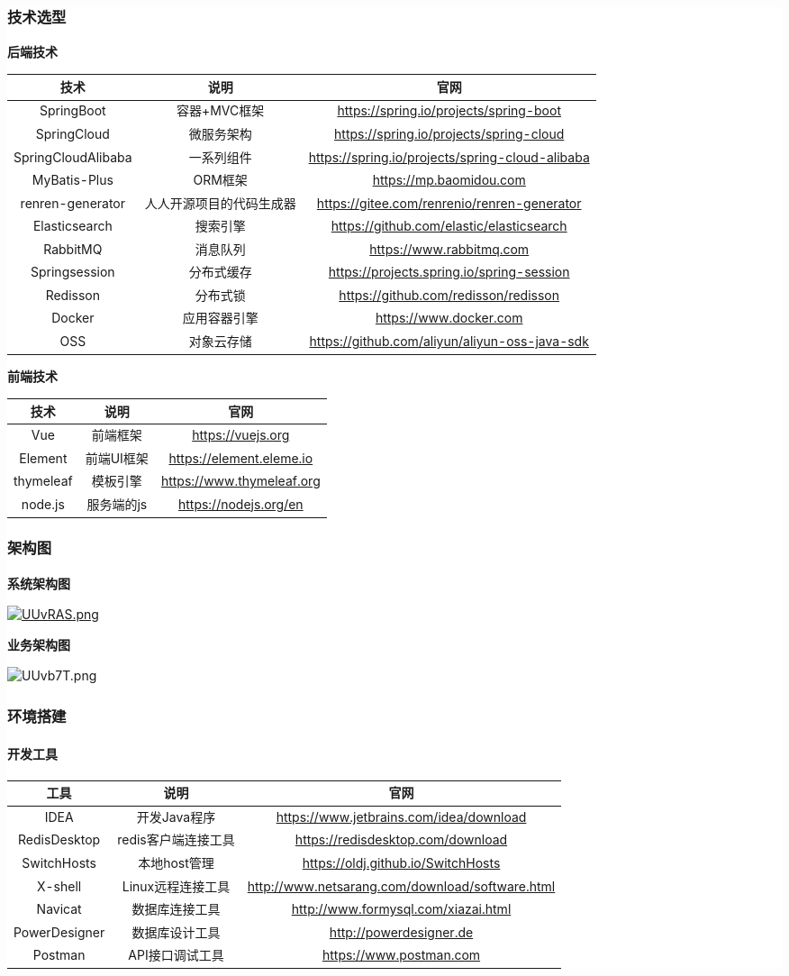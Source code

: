 ### 技术选型

**后端技术**

|        技术        |           说明           |                      官网                       |
| :----------------: | :----------------------: | :---------------------------------------------: |
|     SpringBoot     |       容器+MVC框架       |     https://spring.io/projects/spring-boot      |
|    SpringCloud     |        微服务架构        |     https://spring.io/projects/spring-cloud     |
| SpringCloudAlibaba |        一系列组件        | https://spring.io/projects/spring-cloud-alibaba |
|    MyBatis-Plus    |         ORM框架          |             https://mp.baomidou.com             |
|  renren-generator  | 人人开源项目的代码生成器 |   https://gitee.com/renrenio/renren-generator   |
|   Elasticsearch    |         搜索引擎         |    https://github.com/elastic/elasticsearch     |
|      RabbitMQ      |         消息队列         |            https://www.rabbitmq.com             |
|   Springsession    |        分布式缓存        |    https://projects.spring.io/spring-session    |
|      Redisson      |         分布式锁         |      https://github.com/redisson/redisson       |
|       Docker       |       应用容器引擎       |             https://www.docker.com              |
|        OSS         |        对象云存储        |  https://github.com/aliyun/aliyun-oss-java-sdk  |

**前端技术**

|   技术    |    说明    |           官网            |
| :-------: | :--------: | :-----------------------: |
|    Vue    |  前端框架  |     https://vuejs.org     |
|  Element  | 前端UI框架 | https://element.eleme.io  |
| thymeleaf |  模板引擎  | https://www.thymeleaf.org |
|  node.js  | 服务端的js |   https://nodejs.org/en   |

### 架构图

**系统架构图**

[![UUvRAS.png](https://images.gitee.com/uploads/images/2020/0714/193425_4a1056c4_4914148.png)](https://imgchr.com/i/UUvRAS)

**业务架构图**

![UUvb7T.png](https://images.gitee.com/uploads/images/2020/0714/193425_9bb153d1_4914148.png)

### 环境搭建

#### 开发工具

|     工具      |        说明         |                      官网                       |
| :-----------: | :-----------------: | :---------------------------------------------: |
|     IDEA      |    开发Java程序     |     https://www.jetbrains.com/idea/download     |
| RedisDesktop  | redis客户端连接工具 |        https://redisdesktop.com/download        |
|  SwitchHosts  |    本地host管理     |       https://oldj.github.io/SwitchHosts        |
|    X-shell    |  Linux远程连接工具  | http://www.netsarang.com/download/software.html |
|    Navicat    |   数据库连接工具    |       http://www.formysql.com/xiazai.html       |
| PowerDesigner |   数据库设计工具    |             http://powerdesigner.de             |
|    Postman    |   API接口调试工具   |             https://www.postman.com             |